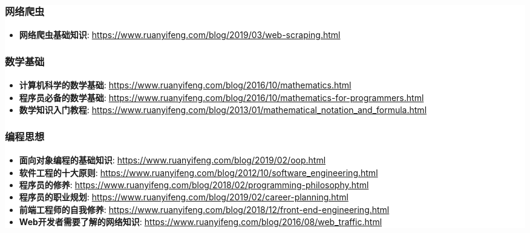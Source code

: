 ### 网络爬虫
- **网络爬虫基础知识**: <a href="https://www.ruanyifeng.com/blog/2019/03/web-scraping.html" target="_blank">https://www.ruanyifeng.com/blog/2019/03/web-scraping.html</a>

### 数学基础
- **计算机科学的数学基础**: <a href="https://www.ruanyifeng.com/blog/2016/10/mathematics.html" target="_blank">https://www.ruanyifeng.com/blog/2016/10/mathematics.html</a>
- **程序员必备的数学基础**: <a href="https://www.ruanyifeng.com/blog/2016/10/mathematics-for-programmers.html" target="_blank">https://www.ruanyifeng.com/blog/2016/10/mathematics-for-programmers.html</a>
- **数学知识入门教程**: <a href="https://www.ruanyifeng.com/blog/2013/01/mathematical_notation_and_formula.html" target="_blank">https://www.ruanyifeng.com/blog/2013/01/mathematical_notation_and_formula.html</a>

### 编程思想
- **面向对象编程的基础知识**: <a href="https://www.ruanyifeng.com/blog/2019/02/oop.html" target="_blank">https://www.ruanyifeng.com/blog/2019/02/oop.html</a>
- **软件工程的十大原则**: <a href="https://www.ruanyifeng.com/blog/2012/10/software_engineering.html" target="_blank">https://www.ruanyifeng.com/blog/2012/10/software_engineering.html</a>
- **程序员的修养**: <a href="https://www.ruanyifeng.com/blog/2018/02/programming-philosophy.html" target="_blank">https://www.ruanyifeng.com/blog/2018/02/programming-philosophy.html</a>
- **程序员的职业规划**: <a href="https://www.ruanyifeng.com/blog/2019/02/career-planning.html" target="_blank">https://www.ruanyifeng.com/blog/2019/02/career-planning.html</a>
- **前端工程师的自我修养**: <a href="https://www.ruanyifeng.com/blog/2018/12/front-end-engineering.html" target="_blank">https://www.ruanyifeng.com/blog/2018/12/front-end-engineering.html</a>
- **Web开发者需要了解的网络知识**: <a href="https://www.ruanyifeng.com/blog/2016/08/web_traffic.html" target="_blank">https://www.ruanyifeng.com/blog/2016/08/web_traffic.html</a>
